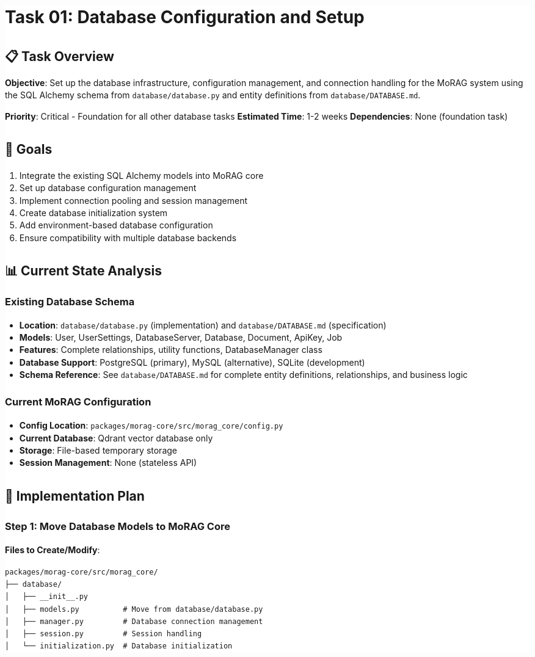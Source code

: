 # Task 01: Database Configuration and Setup

## 📋 Task Overview

**Objective**: Set up the database infrastructure, configuration management, and connection handling for the MoRAG system using the SQL Alchemy schema from `database/database.py` and entity definitions from `database/DATABASE.md`.

**Priority**: Critical - Foundation for all other database tasks
**Estimated Time**: 1-2 weeks
**Dependencies**: None (foundation task)

## 🎯 Goals

1. Integrate the existing SQL Alchemy models into MoRAG core
2. Set up database configuration management
3. Implement connection pooling and session management
4. Create database initialization system
5. Add environment-based database configuration
6. Ensure compatibility with multiple database backends

## 📊 Current State Analysis

### Existing Database Schema
- **Location**: `database/database.py` (implementation) and `database/DATABASE.md` (specification)
- **Models**: User, UserSettings, DatabaseServer, Database, Document, ApiKey, Job
- **Features**: Complete relationships, utility functions, DatabaseManager class
- **Database Support**: PostgreSQL (primary), MySQL (alternative), SQLite (development)
- **Schema Reference**: See `database/DATABASE.md` for complete entity definitions, relationships, and business logic

### Current MoRAG Configuration
- **Config Location**: `packages/morag-core/src/morag_core/config.py`
- **Current Database**: Qdrant vector database only
- **Storage**: File-based temporary storage
- **Session Management**: None (stateless API)

## 🔧 Implementation Plan

### Step 1: Move Database Models to MoRAG Core

**Files to Create/Modify**:
```
packages/morag-core/src/morag_core/
├── database/
│   ├── __init__.py
│   ├── models.py          # Move from database/database.py
│   ├── manager.py         # Database connection management
│   ├── session.py         # Session handling
│   └── initialization.py  # Database initialization
```
